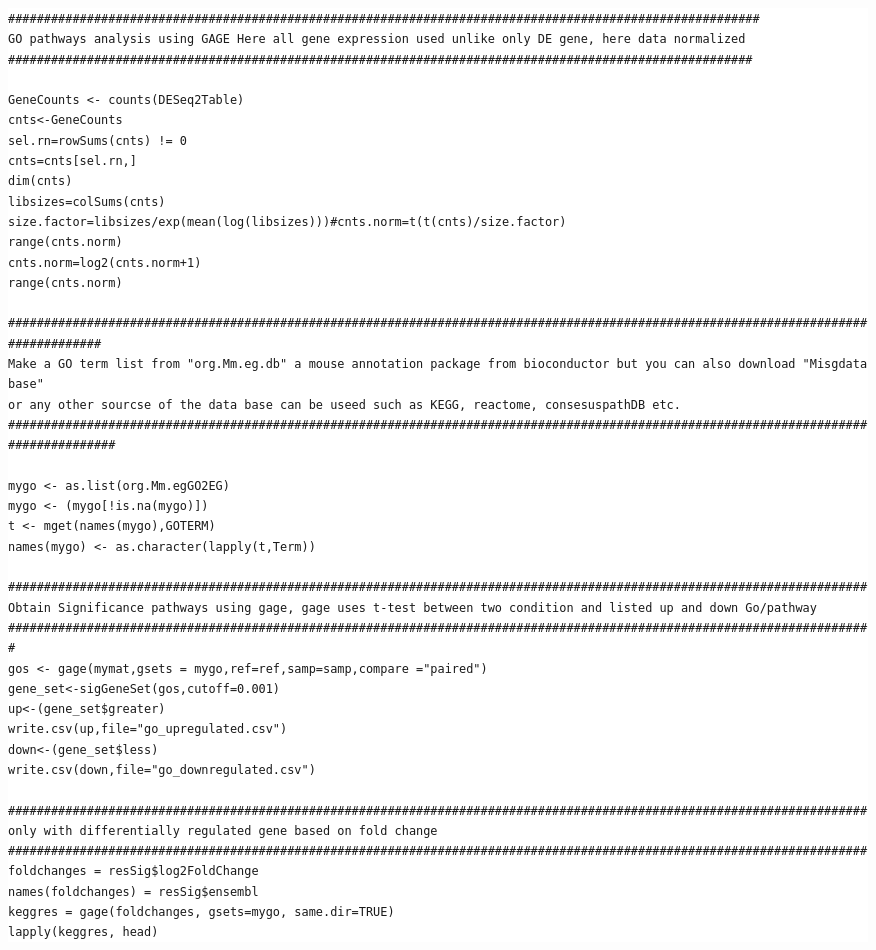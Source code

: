 ```
#########################################################################################################
GO pathways analysis using GAGE Here all gene expression used unlike only DE gene, here data normalized 
########################################################################################################

GeneCounts <- counts(DESeq2Table)
cnts<-GeneCounts
sel.rn=rowSums(cnts) != 0
cnts=cnts[sel.rn,]
dim(cnts)
libsizes=colSums(cnts)
size.factor=libsizes/exp(mean(log(libsizes)))#cnts.norm=t(t(cnts)/size.factor)
range(cnts.norm)
cnts.norm=log2(cnts.norm+1)
range(cnts.norm)

#####################################################################################################################################
Make a GO term list from "org.Mm.eg.db" a mouse annotation package from bioconductor but you can also download "Misgdatabase"
or any other sourcse of the data base can be useed such as KEGG, reactome, consesuspathDB etc.
#######################################################################################################################################

mygo <- as.list(org.Mm.egGO2EG)
mygo <- (mygo[!is.na(mygo)])
t <- mget(names(mygo),GOTERM)
names(mygo) <- as.character(lapply(t,Term))

########################################################################################################################
Obtain Significance pathways using gage, gage uses t-test between two condition and listed up and down Go/pathway
#########################################################################################################################
gos <- gage(mymat,gsets = mygo,ref=ref,samp=samp,compare ="paired")
gene_set<-sigGeneSet(gos,cutoff=0.001)
up<-(gene_set$greater)
write.csv(up,file="go_upregulated.csv")
down<-(gene_set$less)
write.csv(down,file="go_downregulated.csv")

########################################################################################################################
only with differentially regulated gene based on fold change 
########################################################################################################################
foldchanges = resSig$log2FoldChange
names(foldchanges) = resSig$ensembl
keggres = gage(foldchanges, gsets=mygo, same.dir=TRUE)
lapply(keggres, head)

```
